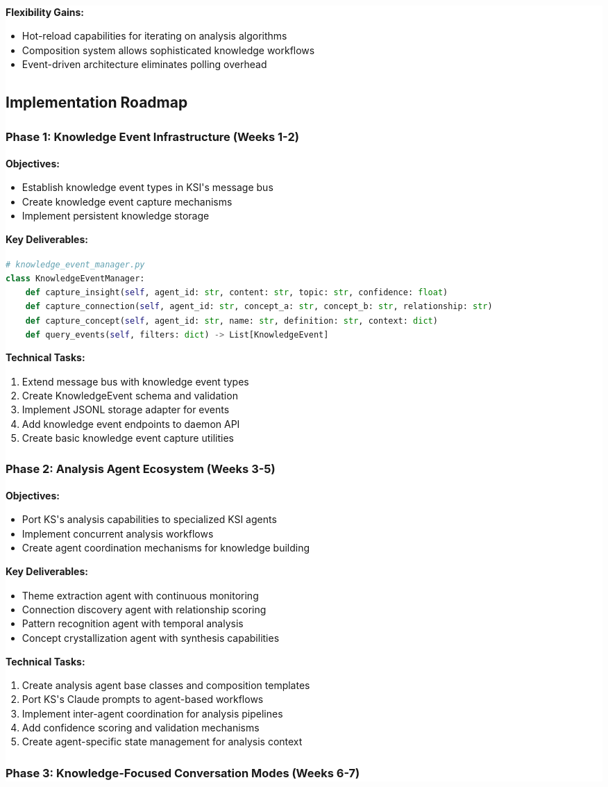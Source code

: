 **Flexibility Gains:**
- Hot-reload capabilities for iterating on analysis algorithms
- Composition system allows sophisticated knowledge workflows
- Event-driven architecture eliminates polling overhead

## Implementation Roadmap

### Phase 1: Knowledge Event Infrastructure (Weeks 1-2)

**Objectives:**
- Establish knowledge event types in KSI's message bus
- Create knowledge event capture mechanisms
- Implement persistent knowledge storage

**Key Deliverables:**
```python
# knowledge_event_manager.py
class KnowledgeEventManager:
    def capture_insight(self, agent_id: str, content: str, topic: str, confidence: float)
    def capture_connection(self, agent_id: str, concept_a: str, concept_b: str, relationship: str)
    def capture_concept(self, agent_id: str, name: str, definition: str, context: dict)
    def query_events(self, filters: dict) -> List[KnowledgeEvent]
```

**Technical Tasks:**
1. Extend message bus with knowledge event types
2. Create KnowledgeEvent schema and validation
3. Implement JSONL storage adapter for events
4. Add knowledge event endpoints to daemon API
5. Create basic knowledge event capture utilities

### Phase 2: Analysis Agent Ecosystem (Weeks 3-5)

**Objectives:**
- Port KS's analysis capabilities to specialized KSI agents
- Implement concurrent analysis workflows
- Create agent coordination mechanisms for knowledge building

**Key Deliverables:**
- Theme extraction agent with continuous monitoring
- Connection discovery agent with relationship scoring
- Pattern recognition agent with temporal analysis
- Concept crystallization agent with synthesis capabilities

**Technical Tasks:**
1. Create analysis agent base classes and composition templates
2. Port KS's Claude prompts to agent-based workflows
3. Implement inter-agent coordination for analysis pipelines
4. Add confidence scoring and validation mechanisms
5. Create agent-specific state management for analysis context

### Phase 3: Knowledge-Focused Conversation Modes (Weeks 6-7)
